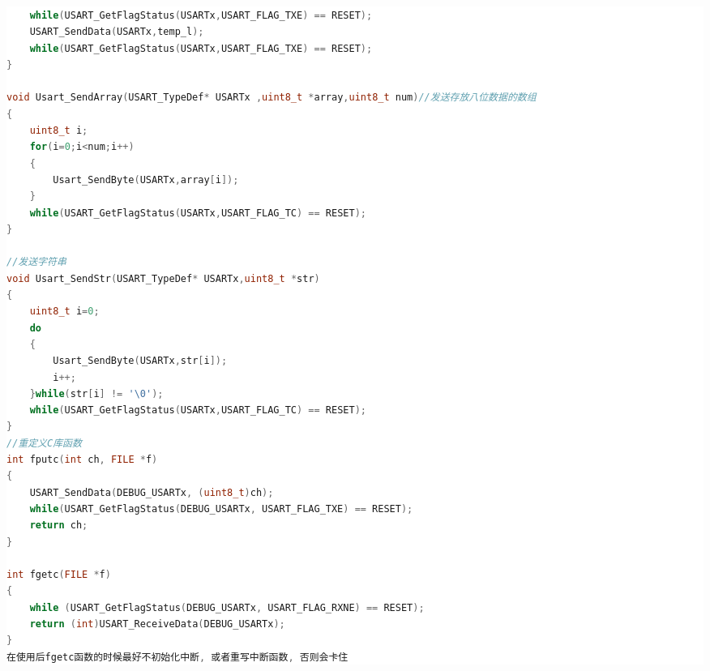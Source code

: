 ```c
	while(USART_GetFlagStatus(USARTx,USART_FLAG_TXE) == RESET);
	USART_SendData(USARTx,temp_l);
	while(USART_GetFlagStatus(USARTx,USART_FLAG_TXE) == RESET);
}

void Usart_SendArray(USART_TypeDef* USARTx ,uint8_t *array,uint8_t num)//发送存放八位数据的数组
{
	uint8_t i;
	for(i=0;i<num;i++)
	{
		Usart_SendByte(USARTx,array[i]);
	}
	while(USART_GetFlagStatus(USARTx,USART_FLAG_TC) == RESET);
}

//发送字符串
void Usart_SendStr(USART_TypeDef* USARTx,uint8_t *str)
{
	uint8_t i=0;
	do
	{
		Usart_SendByte(USARTx,str[i]);
		i++;
	}while(str[i] != '\0');
	while(USART_GetFlagStatus(USARTx,USART_FLAG_TC) == RESET);
}
//重定义C库函数
int fputc(int ch, FILE *f)
{
	USART_SendData(DEBUG_USARTx, (uint8_t)ch);
	while(USART_GetFlagStatus(DEBUG_USARTx, USART_FLAG_TXE) == RESET);
	return ch;
}

int fgetc(FILE *f)
{
	while (USART_GetFlagStatus(DEBUG_USARTx, USART_FLAG_RXNE) == RESET);
	return (int)USART_ReceiveData(DEBUG_USARTx);
}
在使用后fgetc函数的时候最好不初始化中断, 或者重写中断函数, 否则会卡住

```




